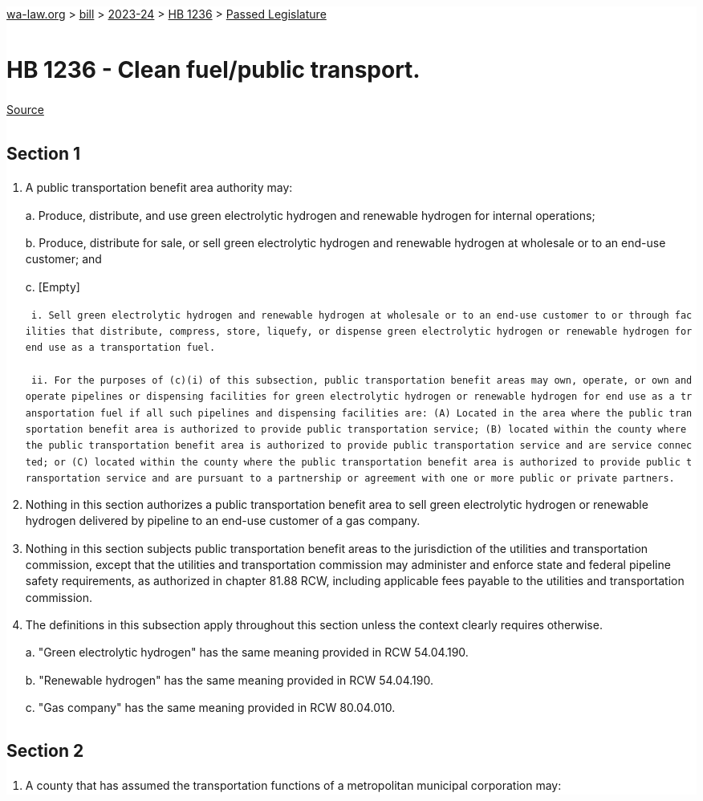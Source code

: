 [wa-law.org](/) > [bill](/bill/) > [2023-24](/bill/2023-24/) > [HB 1236](/bill/2023-24/hb/1236/) > [Passed Legislature](/bill/2023-24/hb/1236/S.PL/)

# HB 1236 - Clean fuel/public transport.

[Source](http://lawfilesext.leg.wa.gov/biennium/2023-24/Pdf/Bills/House%20Passed%20Legislature/1236-S.PL.pdf)

## Section 1
1. A public transportation benefit area authority may:

    a. Produce, distribute, and use green electrolytic hydrogen and renewable hydrogen for internal operations;

    b. Produce, distribute for sale, or sell green electrolytic hydrogen and renewable hydrogen at wholesale or to an end-use customer; and

    c. [Empty]

        i. Sell green electrolytic hydrogen and renewable hydrogen at wholesale or to an end-use customer to or through facilities that distribute, compress, store, liquefy, or dispense green electrolytic hydrogen or renewable hydrogen for end use as a transportation fuel.

        ii. For the purposes of (c)(i) of this subsection, public transportation benefit areas may own, operate, or own and operate pipelines or dispensing facilities for green electrolytic hydrogen or renewable hydrogen for end use as a transportation fuel if all such pipelines and dispensing facilities are: (A) Located in the area where the public transportation benefit area is authorized to provide public transportation service; (B) located within the county where the public transportation benefit area is authorized to provide public transportation service and are service connected; or (C) located within the county where the public transportation benefit area is authorized to provide public transportation service and are pursuant to a partnership or agreement with one or more public or private partners.

2. Nothing in this section authorizes a public transportation benefit area to sell green electrolytic hydrogen or renewable hydrogen delivered by pipeline to an end-use customer of a gas company.

3. Nothing in this section subjects public transportation benefit areas to the jurisdiction of the utilities and transportation commission, except that the utilities and transportation commission may administer and enforce state and federal pipeline safety requirements, as authorized in chapter 81.88 RCW, including applicable fees payable to the utilities and transportation commission.

4. The definitions in this subsection apply throughout this section unless the context clearly requires otherwise.

    a. "Green electrolytic hydrogen" has the same meaning provided in RCW 54.04.190.

    b. "Renewable hydrogen" has the same meaning provided in RCW 54.04.190.

    c. "Gas company" has the same meaning provided in RCW 80.04.010.

## Section 2
1. A county that has assumed the transportation functions of a metropolitan municipal corporation may:
